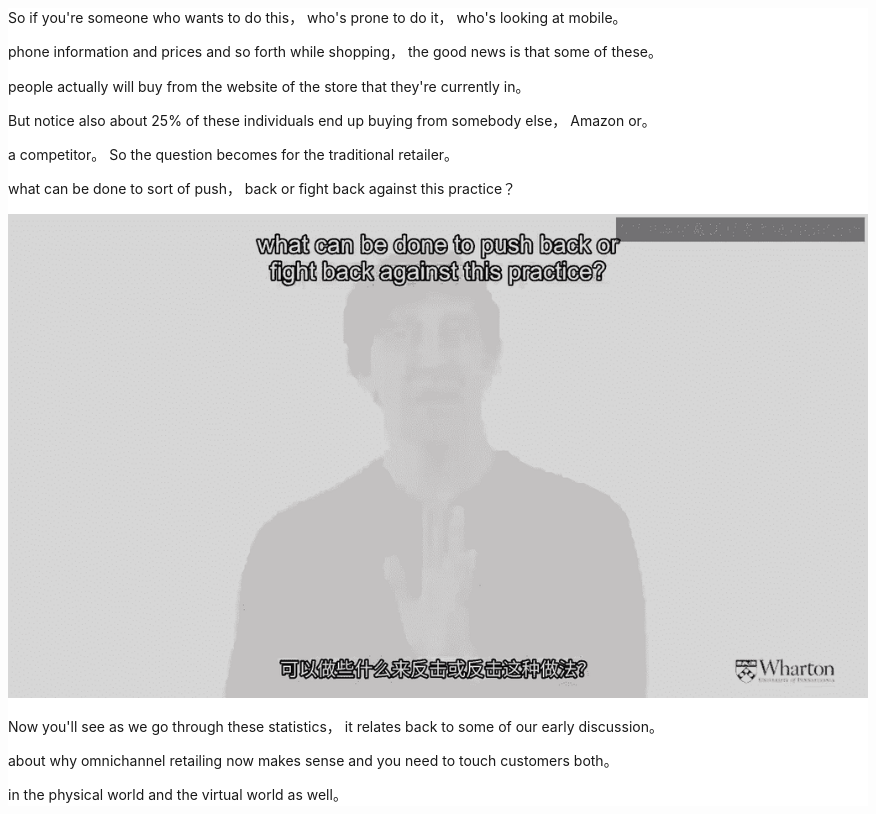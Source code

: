  So if you're someone who wants to do this， who's prone to do it， who's looking at mobile。

 phone information and prices and so forth while shopping， the good news is that some of these。

 people actually will buy from the website of the store that they're currently in。

 But notice also about 25% of these individuals end up buying from somebody else， Amazon or。

 a competitor。 So the question becomes for the traditional retailer。

 what can be done to sort of push， back or fight back against this practice？



![](img/92ee90577580415f731d6b547a214c3d_10.png)

 Now you'll see as we go through these statistics， it relates back to some of our early discussion。

 about why omnichannel retailing now makes sense and you need to touch customers both。

 in the physical world and the virtual world as well。


